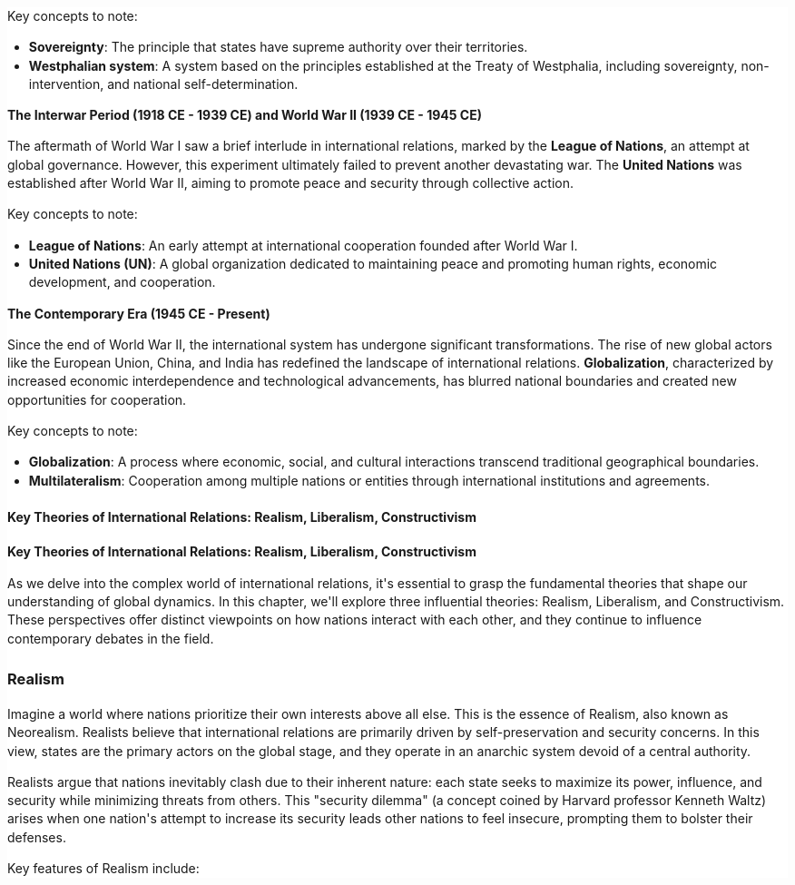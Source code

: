 Key concepts to note:

* **Sovereignty**: The principle that states have supreme authority over their territories.
* **Westphalian system**: A system based on the principles established at the Treaty of Westphalia, including sovereignty, non-intervention, and national self-determination.

**The Interwar Period (1918 CE - 1939 CE) and World War II (1939 CE - 1945 CE)**

The aftermath of World War I saw a brief interlude in international relations, marked by the **League of Nations**, an attempt at global governance. However, this experiment ultimately failed to prevent another devastating war. The **United Nations** was established after World War II, aiming to promote peace and security through collective action.

Key concepts to note:

* **League of Nations**: An early attempt at international cooperation founded after World War I.
* **United Nations (UN)**: A global organization dedicated to maintaining peace and promoting human rights, economic development, and cooperation.

**The Contemporary Era (1945 CE - Present)**

Since the end of World War II, the international system has undergone significant transformations. The rise of new global actors like the European Union, China, and India has redefined the landscape of international relations. **Globalization**, characterized by increased economic interdependence and technological advancements, has blurred national boundaries and created new opportunities for cooperation.

Key concepts to note:

* **Globalization**: A process where economic, social, and cultural interactions transcend traditional geographical boundaries.
* **Multilateralism**: Cooperation among multiple nations or entities through international institutions and agreements.

#### Key Theories of International Relations: Realism, Liberalism, Constructivism
**Key Theories of International Relations: Realism, Liberalism, Constructivism**

As we delve into the complex world of international relations, it's essential to grasp the fundamental theories that shape our understanding of global dynamics. In this chapter, we'll explore three influential theories: Realism, Liberalism, and Constructivism. These perspectives offer distinct viewpoints on how nations interact with each other, and they continue to influence contemporary debates in the field.

### **Realism**

Imagine a world where nations prioritize their own interests above all else. This is the essence of Realism, also known as Neorealism. Realists believe that international relations are primarily driven by self-preservation and security concerns. In this view, states are the primary actors on the global stage, and they operate in an anarchic system devoid of a central authority.

Realists argue that nations inevitably clash due to their inherent nature: each state seeks to maximize its power, influence, and security while minimizing threats from others. This "security dilemma" (a concept coined by Harvard professor Kenneth Waltz) arises when one nation's attempt to increase its security leads other nations to feel insecure, prompting them to bolster their defenses.

Key features of Realism include:
